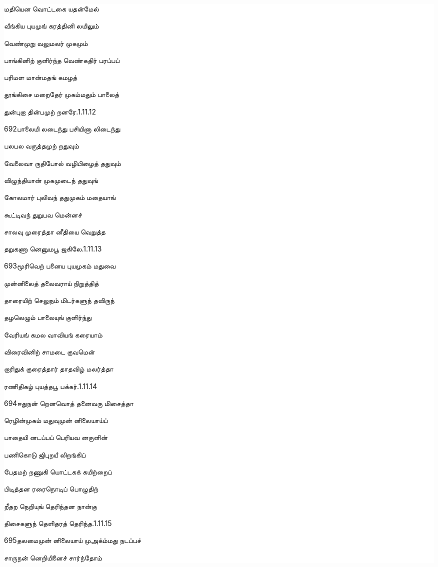 மதியென வொட்டகை யதன்மேல்  

வீங்கிய புயமுங் கரத்தினி லயிலும்  

வெண்முறு வலுமலர் முகமும்  

பாங்கினிற் குளிர்ந்த வெண்கதிர் பரப்பப்  

பரிமள மான்மதங் கமழத்  

தூங்கிசை மறைதேர் முகம்மதும் பாலைத்  

துன்புறா தின்பமுற் றனரே.1.11.12 

 692பாலையி லடைந்து பசியினா லிடைந்து  

பலபல வருத்தமுற் றதுவும்  

வேலைவா ருதிபோல் வழிபிழைத் ததுவும்  

விழுந்தியான் முகமுடைந் ததுவுங்  

கோலமார் புலிவந் ததுமுகம் மதையாங்  

கூட்டிவந் துறுபவ மென்னச்  

சாலவு முரைத்தா னீதியை வெறுத்த  

தறுகணா னெனுமபூ ஜகிலே.1.11.13 

 693மூரிவெற் பனைய புயமுகம் மதுவை  

முன்னிலைத் தலைவராய் நிறுத்தித்  

தாரையிற் செலுநம் மிடர்களுந் தவிருந்  

தழலெழும் பாலையுங் குளிர்ந்து  

வேரியங் கமல வாவியங் கரையாம்  

விரைவினிற் சாமடை குவமென்  

றாரிதுக் குரைத்தார் தாதவிழ் மலர்த்தா  

ரணிதிகழ் புயத்தபூ பக்கர்.1.11.14 

 694ஈதுநன் றெனவொத் தனைவரு மிசைத்தா  

ரெழின்முகம் மதுவுமுன் னிலையாய்ப்  

பாதையி னடப்பப் பெரியவ னருளின்  

பணிகொடு ஜிபுறயீ லிறங்கிப்  

பேதமற் றணுகி யொட்டகக் கயிற்றைப்  

பிடித்தன ரரைநொடிப் பொழுதிற்  

றீதற நெறியுங் தெரிந்தன நான்கு  

திசைகளுந் தௌிதரத் தெரிந்த.1.11.15 

 695தலமைமுன் னிலையாய் முஅக்ம்மது நடப்பச்  

சாருநன் னெறியினைச் சார்ந்தோம்  
